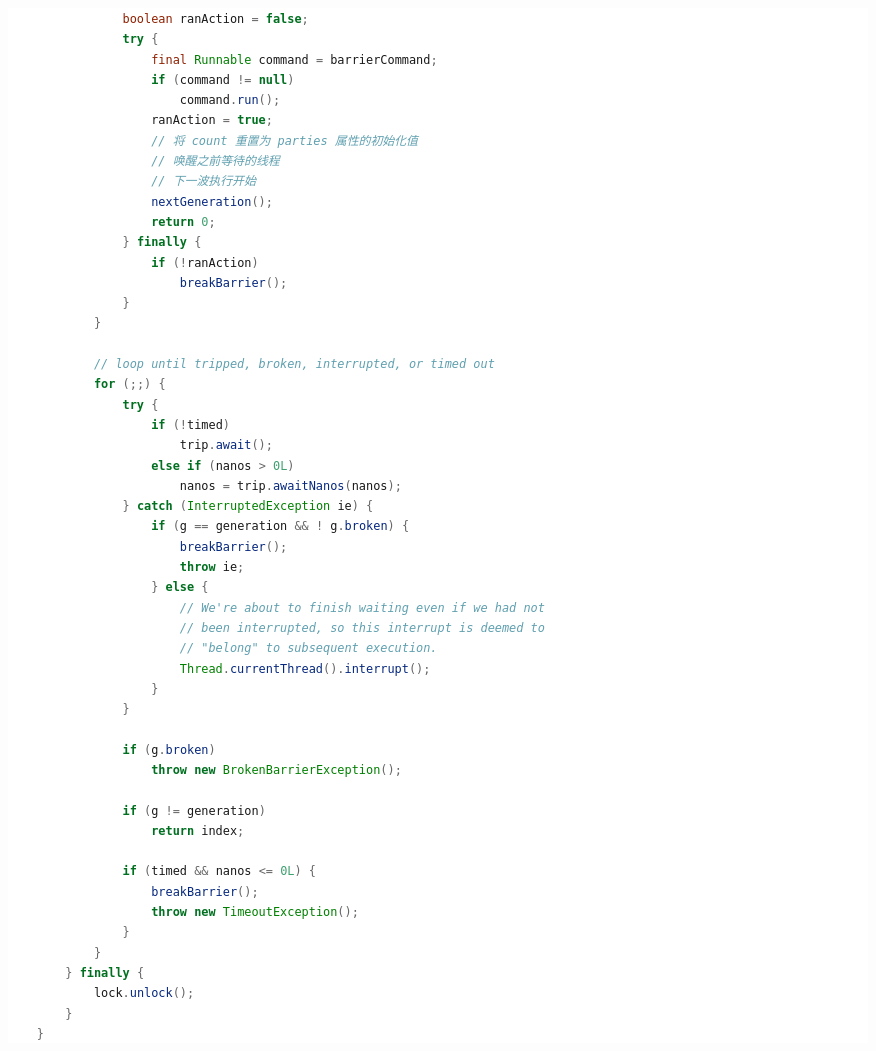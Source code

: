 ```java
                boolean ranAction = false;
                try {
                    final Runnable command = barrierCommand;
                    if (command != null)
                        command.run();
                    ranAction = true;
                    // 将 count 重置为 parties 属性的初始化值
                    // 唤醒之前等待的线程
                    // 下一波执行开始
                    nextGeneration();
                    return 0;
                } finally {
                    if (!ranAction)
                        breakBarrier();
                }
            }

            // loop until tripped, broken, interrupted, or timed out
            for (;;) {
                try {
                    if (!timed)
                        trip.await();
                    else if (nanos > 0L)
                        nanos = trip.awaitNanos(nanos);
                } catch (InterruptedException ie) {
                    if (g == generation && ! g.broken) {
                        breakBarrier();
                        throw ie;
                    } else {
                        // We're about to finish waiting even if we had not
                        // been interrupted, so this interrupt is deemed to
                        // "belong" to subsequent execution.
                        Thread.currentThread().interrupt();
                    }
                }

                if (g.broken)
                    throw new BrokenBarrierException();

                if (g != generation)
                    return index;

                if (timed && nanos <= 0L) {
                    breakBarrier();
                    throw new TimeoutException();
                }
            }
        } finally {
            lock.unlock();
        }
    }
```



















